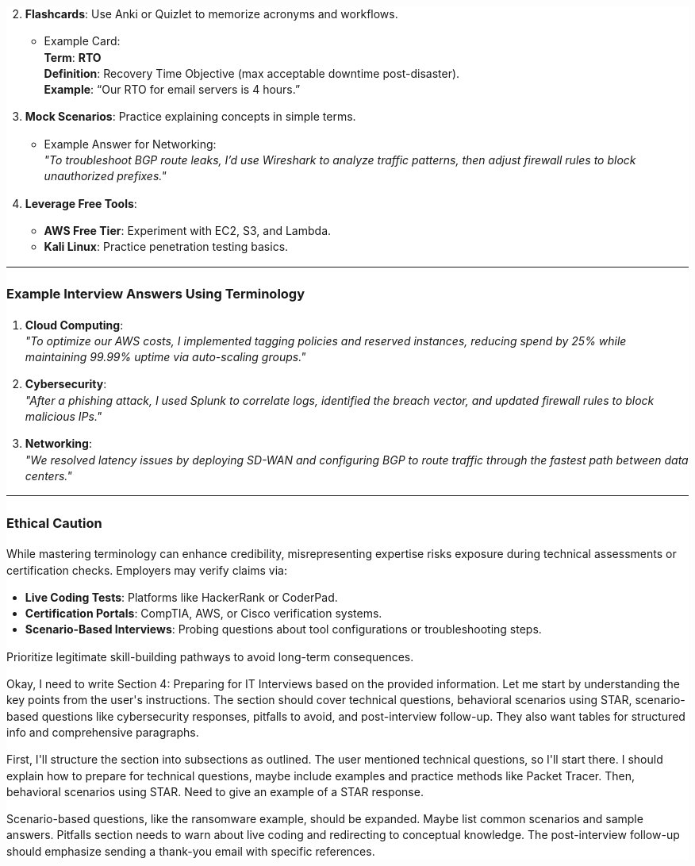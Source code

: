 2. **Flashcards**: Use Anki or Quizlet to memorize acronyms and workflows.  
   - Example Card:  
     **Term**: **RTO**  
     **Definition**: Recovery Time Objective (max acceptable downtime post-disaster).  
     **Example**: “Our RTO for email servers is 4 hours.”  

3. **Mock Scenarios**: Practice explaining concepts in simple terms.  
   - Example Answer for Networking:  
     *"To troubleshoot BGP route leaks, I’d use Wireshark to analyze traffic patterns, then adjust firewall rules to block unauthorized prefixes."*  

4. **Leverage Free Tools**:  
   - **AWS Free Tier**: Experiment with EC2, S3, and Lambda.  
   - **Kali Linux**: Practice penetration testing basics.  

---

### **Example Interview Answers Using Terminology**  
1. **Cloud Computing**:  
   *"To optimize our AWS costs, I implemented tagging policies and reserved instances, reducing spend by 25% while maintaining 99.99% uptime via auto-scaling groups."*  

2. **Cybersecurity**:  
   *"After a phishing attack, I used Splunk to correlate logs, identified the breach vector, and updated firewall rules to block malicious IPs."*  

3. **Networking**:  
   *"We resolved latency issues by deploying SD-WAN and configuring BGP to route traffic through the fastest path between data centers."*  

---

### **Ethical Caution**  
While mastering terminology can enhance credibility, misrepresenting expertise risks exposure during technical assessments or certification checks. Employers may verify claims via:  
- **Live Coding Tests**: Platforms like HackerRank or CoderPad.  
- **Certification Portals**: CompTIA, AWS, or Cisco verification systems.  
- **Scenario-Based Interviews**: Probing questions about tool configurations or troubleshooting steps.  

Prioritize legitimate skill-building pathways to avoid long-term consequences.


Okay, I need to write Section 4: Preparing for IT Interviews based on the provided information. Let me start by understanding the key points from the user's instructions. The section should cover technical questions, behavioral scenarios using STAR, scenario-based questions like cybersecurity responses, pitfalls to avoid, and post-interview follow-up. They also want tables for structured info and comprehensive paragraphs.

First, I'll structure the section into subsections as outlined. The user mentioned technical questions, so I'll start there. I should explain how to prepare for technical questions, maybe include examples and practice methods like Packet Tracer. Then, behavioral scenarios using STAR. Need to give an example of a STAR response. 

Scenario-based questions, like the ransomware example, should be expanded. Maybe list common scenarios and sample answers. Pitfalls section needs to warn about live coding and redirecting to conceptual knowledge. The post-interview follow-up should emphasize sending a thank-you email with specific references.
